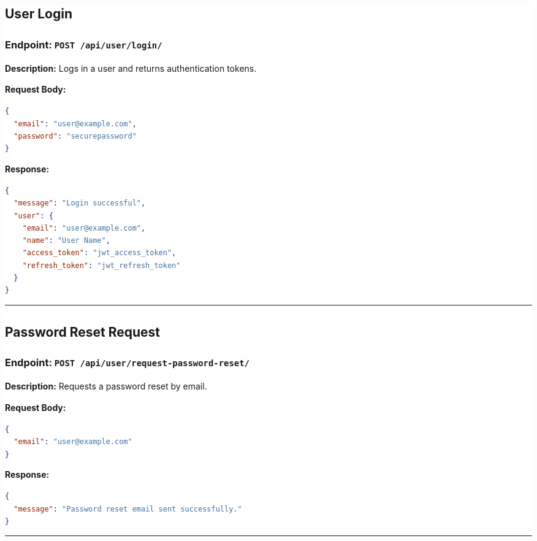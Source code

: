 
## User Login

### Endpoint: `POST /api/user/login/`

**Description:** Logs in a user and returns authentication tokens.

**Request Body:**

```json
{
  "email": "user@example.com",
  "password": "securepassword"
}
```

**Response:**

```json
{
  "message": "Login successful",
  "user": {
    "email": "user@example.com",
    "name": "User Name",
    "access_token": "jwt_access_token",
    "refresh_token": "jwt_refresh_token"
  }
}
```

---

## Password Reset Request

### Endpoint: `POST /api/user/request-password-reset/`

**Description:** Requests a password reset by email.

**Request Body:**

```json
{
  "email": "user@example.com"
}
```

**Response:**

```json
{
  "message": "Password reset email sent successfully."
}
```

---
